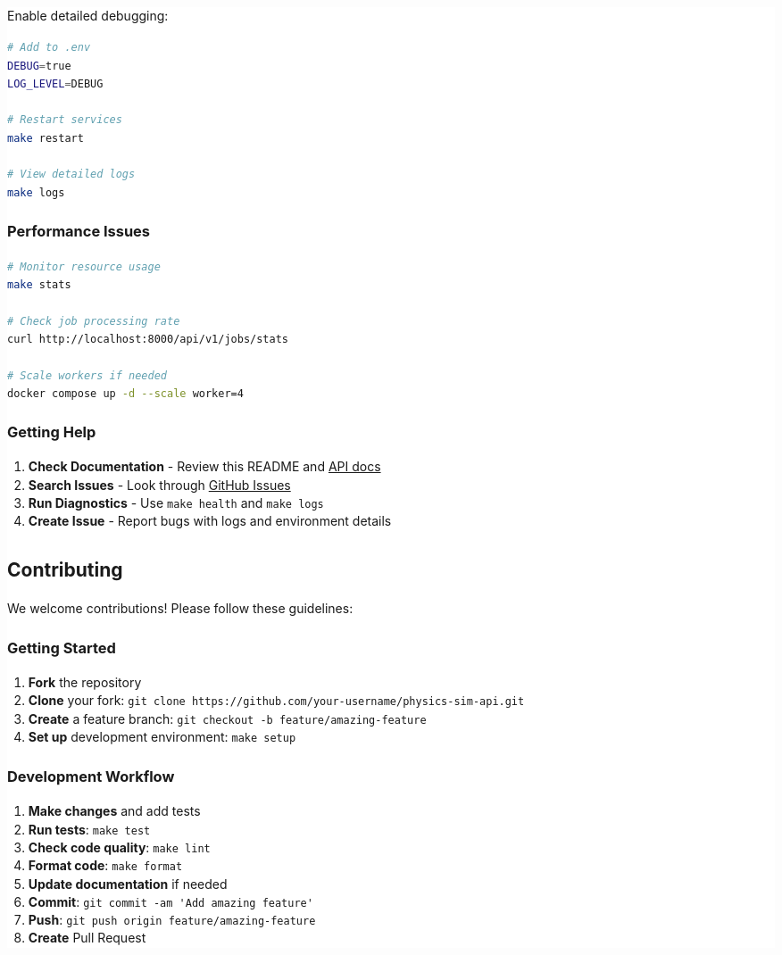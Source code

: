 Enable detailed debugging:

```bash
# Add to .env
DEBUG=true
LOG_LEVEL=DEBUG

# Restart services
make restart

# View detailed logs
make logs
```

### Performance Issues

```bash
# Monitor resource usage
make stats

# Check job processing rate
curl http://localhost:8000/api/v1/jobs/stats

# Scale workers if needed
docker compose up -d --scale worker=4
```

### Getting Help

1. **Check Documentation** - Review this README and [API docs](http://localhost:8000/docs)
2. **Search Issues** - Look through [GitHub Issues](https://github.com/your-org/physics-sim-api/issues)
3. **Run Diagnostics** - Use `make health` and `make logs`
4. **Create Issue** - Report bugs with logs and environment details

## Contributing

We welcome contributions! Please follow these guidelines:

### Getting Started

1. **Fork** the repository
2. **Clone** your fork: `git clone https://github.com/your-username/physics-sim-api.git`
3. **Create** a feature branch: `git checkout -b feature/amazing-feature`
4. **Set up** development environment: `make setup`

### Development Workflow

1. **Make changes** and add tests
2. **Run tests**: `make test`
3. **Check code quality**: `make lint`
4. **Format code**: `make format`
5. **Update documentation** if needed
6. **Commit**: `git commit -am 'Add amazing feature'`
7. **Push**: `git push origin feature/amazing-feature`
8. **Create** Pull Request
